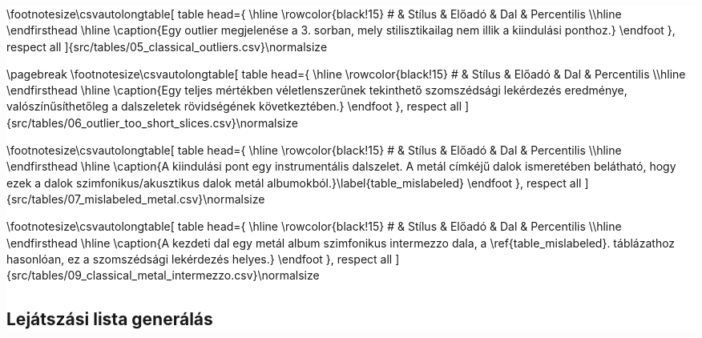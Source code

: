\footnotesize\csvautolongtable[
  table head={
    \hline \rowcolor{black!15} \# & Stílus & Előadó & Dal & Percentilis \\\hline
    \endfirsthead
    \hline
    \caption{Egy outlier megjelenése a 3. sorban, mely stilisztikailag nem illik a kiindulási ponthoz.}
    \endfoot
  },
  respect all
]{src/tables/05_classical_outliers.csv}\normalsize

\pagebreak
\footnotesize\csvautolongtable[
  table head={
    \hline \rowcolor{black!15} \# & Stílus & Előadó & Dal & Percentilis \\\hline
    \endfirsthead
    \hline
    \caption{Egy teljes mértékben véletlenszerűnek tekinthető szomszédsági lekérdezés eredménye,
    valószínűsíthetőleg a dalszeletek rövidségének következtében.}
    \endfoot
  },
  respect all
]{src/tables/06_outlier_too_short_slices.csv}\normalsize

\footnotesize\csvautolongtable[
  table head={
    \hline \rowcolor{black!15} \# & Stílus & Előadó & Dal & Percentilis \\\hline
    \endfirsthead
    \hline
    \caption{A kiindulási pont egy instrumentális dalszelet. A metál címkéjű dalok ismeretében belátható, hogy ezek a dalok
    szimfonikus/akusztikus dalok metál albumokból.}\label{table_mislabeled}
    \endfoot
  },
  respect all
]{src/tables/07_mislabeled_metal.csv}\normalsize

\footnotesize\csvautolongtable[
  table head={
    \hline \rowcolor{black!15} \# & Stílus & Előadó & Dal & Percentilis \\\hline
    \endfirsthead
    \hline
    \caption{A kezdeti dal egy metál album szimfonikus intermezzo dala, a \ref{table_mislabeled}. táblázathoz
    hasonlóan, ez a szomszédsági lekérdezés helyes.}
    \endfoot
  },
  respect all
]{src/tables/09_classical_metal_intermezzo.csv}\normalsize

## Lejátszási lista generálás
